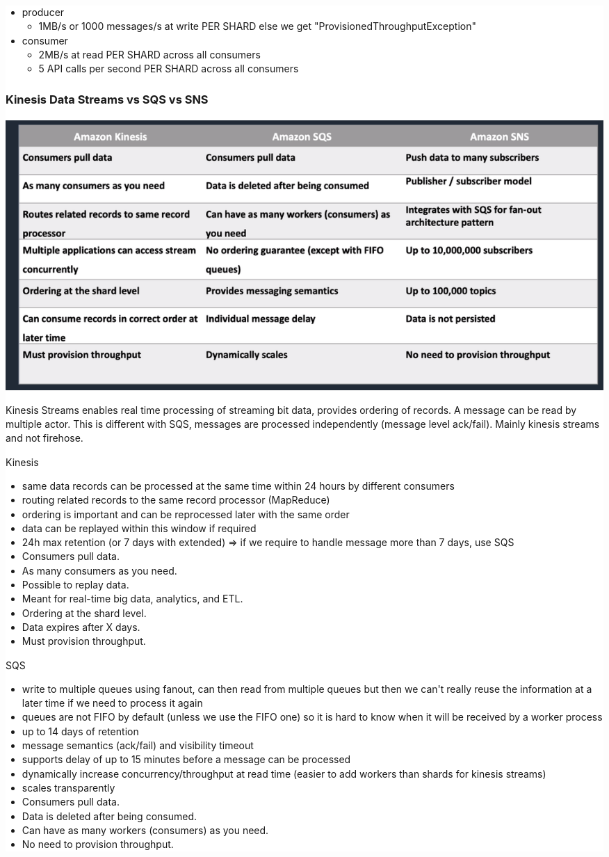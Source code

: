 * producer
    * 1MB/s or 1000 messages/s at write PER SHARD else we get "ProvisionedThroughputException"
* consumer
    * 2MB/s at read PER SHARD across all consumers
    * 5 API calls per second PER SHARD across all consumers

### Kinesis Data Streams vs SQS vs SNS

![kinesis sns sqs](./kinesis-sqs-sns.png)

Kinesis Streams enables real time processing of streaming bit data, provides ordering of records. A message can be read by multiple actor.
This is different with SQS, messages are processed independently (message level ack/fail).
Mainly kinesis streams and not firehose.

Kinesis
* same data records can be processed at the same time within 24 hours by different consumers
* routing related records to the same record processor (MapReduce)
* ordering is important and can be reprocessed later with the same order
* data can be replayed within this window if required
* 24h max retention (or 7 days with extended) => if we require to handle message more than 7 days, use SQS
* Consumers pull data. 
* As many consumers as you need. 
* Possible to replay data. 
* Meant for real-time big data, analytics, and ETL. 
* Ordering at the shard level. 
* Data expires after X days. 
* Must provision throughput.

SQS
* write to multiple queues using fanout, can then read from multiple queues but then we can't really reuse the information at a later time if we need to process it again
* queues are not FIFO by default (unless we use the FIFO one) so it is hard to know when it will be received by a worker process
* up to 14 days of retention
* message semantics (ack/fail) and visibility timeout
* supports delay of up to 15 minutes before a message can be processed
* dynamically increase concurrency/throughput at read time (easier to add workers than shards for kinesis streams)
* scales transparently
* Consumers pull data. 
* Data is deleted after being consumed. 
* Can have as many workers (consumers) as you need. 
* No need to provision throughput. 